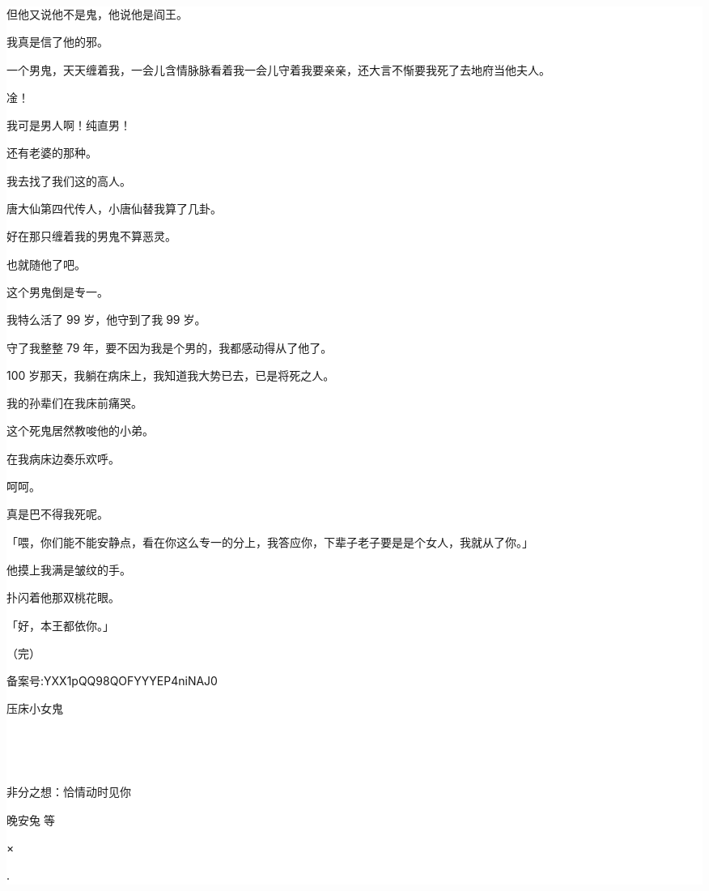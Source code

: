 但他又说他不是鬼，他说他是阎王。

我真是信了他的邪。

一个男鬼，天天缠着我，一会儿含情脉脉看着我一会儿守着我要亲亲，还大言不惭要我死了去地府当他夫人。

凎！

我可是男人啊！纯直男！

还有老婆的那种。

我去找了我们这的高人。

唐大仙第四代传人，小唐仙替我算了几卦。

好在那只缠着我的男鬼不算恶灵。

也就随他了吧。

这个男鬼倒是专一。

我特么活了 99 岁，他守到了我 99 岁。

守了我整整 79 年，要不因为我是个男的，我都感动得从了他了。

100 岁那天，我躺在病床上，我知道我大势已去，已是将死之人。

我的孙辈们在我床前痛哭。

这个死鬼居然教唆他的小弟。

在我病床边奏乐欢呼。

呵呵。

真是巴不得我死呢。

「喂，你们能不能安静点，看在你这么专一的分上，我答应你，下辈子老子要是是个女人，我就从了你。」

他摸上我满是皱纹的手。

扑闪着他那双桃花眼。

「好，本王都依你。」

（完）

备案号:YXX1pQQ98QOFYYYEP4niNAJ0

压床小女鬼

​

​

非分之想：恰情动时见你

晚安兔 等

×

.